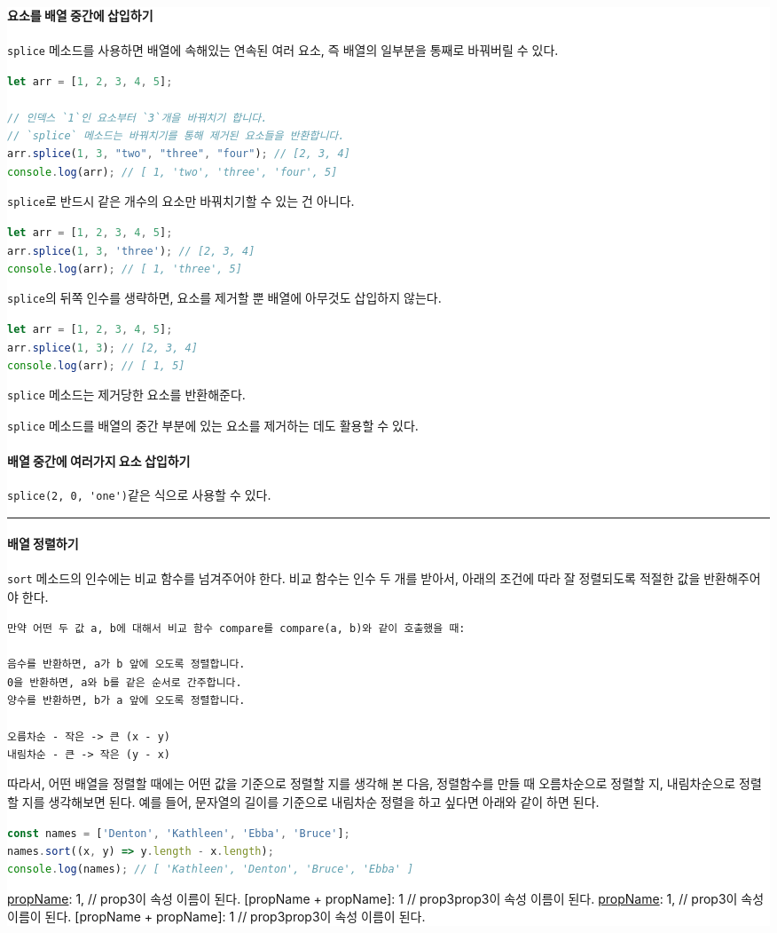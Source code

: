 #### 요소를 배열 중간에 삽입하기

`splice` 메소드를 사용하면 배열에 속해있는 연속된 여러 요소, 즉 배열의 일부분을 통째로 바꿔버릴 수 있다.

```js
let arr = [1, 2, 3, 4, 5];

// 인덱스 `1`인 요소부터 `3`개을 바꿔치기 합니다.
// `splice` 메소드는 바꿔치기를 통해 제거된 요소들을 반환합니다.
arr.splice(1, 3, "two", "three", "four"); // [2, 3, 4]
console.log(arr); // [ 1, 'two', 'three', 'four', 5]
```

`splice`로 반드시 같은 개수의 요소만 바꿔치기할 수 있는 건 아니다.
```js
let arr = [1, 2, 3, 4, 5];
arr.splice(1, 3, 'three'); // [2, 3, 4]
console.log(arr); // [ 1, 'three', 5]
```

`splice`의 뒤쪽 인수를 생략하면, 요소를 제거할 뿐 배열에 아무것도 삽입하지 않는다.
```js
let arr = [1, 2, 3, 4, 5];
arr.splice(1, 3); // [2, 3, 4]
console.log(arr); // [ 1, 5]
```

`splice` 메소드는 제거당한 요소를 반환해준다.

`splice` 메소드를 배열의 중간 부분에 있는 요소를 제거하는 데도 활용할 수 있다.

#### 배열 중간에 여러가지 요소 삽입하기

`splice(2, 0, 'one')`같은 식으로 사용할 수 있다.

---

#### 배열 정렬하기

`sort` 메소드의 인수에는 비교 함수를 넘겨주어야 한다. 비교 함수는 인수 두 개를 받아서, 아래의 조건에 따라 잘 정렬되도록 적절한 값을 반환해주어야 한다.
```
만약 어떤 두 값 a, b에 대해서 비교 함수 compare를 compare(a, b)와 같이 호출했을 때:

음수를 반환하면, a가 b 앞에 오도록 정렬합니다.
0을 반환하면, a와 b를 같은 순서로 간주합니다.
양수를 반환하면, b가 a 앞에 오도록 정렬합니다.

오름차순 - 작은 -> 큰 (x - y)
내림차순 - 큰 -> 작은 (y - x)
```

따라서, 어떤 배열을 정렬할 때에는 어떤 값을 기준으로 정렬할 지를 생각해 본 다음, 정렬함수를 만들 때 오름차순으로 정렬할 지, 내림차순으로 정렬할 지를 생각해보면 된다. 예를 들어, 문자열의 길이를 기준으로 내림차순 정렬을 하고 싶다면 아래와 같이 하면 된다.
```js
const names = ['Denton', 'Kathleen', 'Ebba', 'Bruce'];
names.sort((x, y) => y.length - x.length);
console.log(names); // [ 'Kathleen', 'Denton', 'Bruce', 'Ebba' ]
```


  [propName]: 1
  [propName]: 1, // prop3이 속성 이름이 된다.
  [propName + propName]: 1 // prop3prop3이 속성 이름이 된다.
[propName]: 1, // prop3이 속성 이름이 된다.
[propName + propName]: 1 // prop3prop3이 속성 이름이 된다.